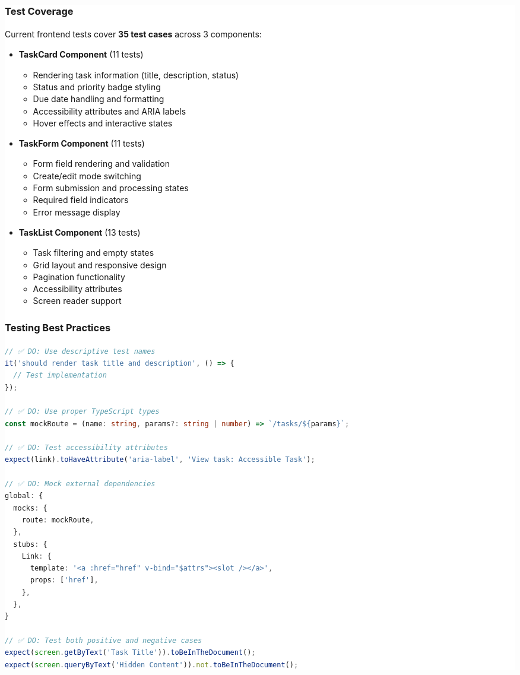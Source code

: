 ### Test Coverage

Current frontend tests cover **35 test cases** across 3 components:

- **TaskCard Component** (11 tests)

  - Rendering task information (title, description, status)
  - Status and priority badge styling
  - Due date handling and formatting
  - Accessibility attributes and ARIA labels
  - Hover effects and interactive states

- **TaskForm Component** (11 tests)

  - Form field rendering and validation
  - Create/edit mode switching
  - Form submission and processing states
  - Required field indicators
  - Error message display

- **TaskList Component** (13 tests)
  - Task filtering and empty states
  - Grid layout and responsive design
  - Pagination functionality
  - Accessibility attributes
  - Screen reader support

### Testing Best Practices

```typescript
// ✅ DO: Use descriptive test names
it('should render task title and description', () => {
  // Test implementation
});

// ✅ DO: Use proper TypeScript types
const mockRoute = (name: string, params?: string | number) => `/tasks/${params}`;

// ✅ DO: Test accessibility attributes
expect(link).toHaveAttribute('aria-label', 'View task: Accessible Task');

// ✅ DO: Mock external dependencies
global: {
  mocks: {
    route: mockRoute,
  },
  stubs: {
    Link: {
      template: '<a :href="href" v-bind="$attrs"><slot /></a>',
      props: ['href'],
    },
  },
}

// ✅ DO: Test both positive and negative cases
expect(screen.getByText('Task Title')).toBeInTheDocument();
expect(screen.queryByText('Hidden Content')).not.toBeInTheDocument();
```
